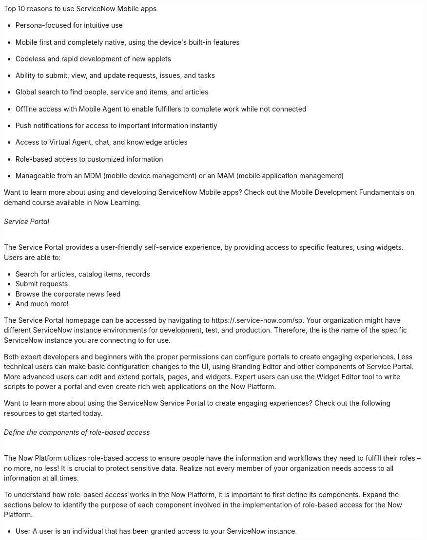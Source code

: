 Top 10 reasons to use ServiceNow Mobile apps

- Persona-focused for intuitive use

- Mobile first and completely native, using the device's built-in features

- Codeless and rapid development of new applets

- Ability to submit, view, and update requests, issues, and tasks

- Global search to find people, service and items, and articles

- Offline access with Mobile Agent to enable fulfillers to complete work while not connected

- Push notifications for access to important information instantly

- Access to Virtual Agent, chat, and knowledge articles

- Role-based access to customized information

- Manageable from an MDM (mobile device management) or an MAM (mobile application management)

Want to learn more about using and developing ServiceNow Mobile apps? Check out the Mobile Development Fundamentals on demand course available in Now Learning.

###### Service Portal

The Service Portal provides a user-friendly self-service experience, by providing access to specific features, using widgets. Users are able to:

- Search for articles, catalog items, records
- Submit requests
- Browse the corporate news feed
- And much more!

The Service Portal homepage can be accessed by navigating to https://<instancename>.service-now.com/sp. Your organization might have different ServiceNow instance environments for development, test, and production. Therefore, the <instancename> is the name of the specific ServiceNow instance you are connecting to for use. 

Both expert developers and beginners with the proper permissions can configure portals to create engaging experiences. Less technical users can make basic configuration changes to the UI, using Branding Editor and other components of Service Portal. More advanced users can edit and extend portals, pages, and widgets. Expert users can use the Widget Editor tool to write scripts to power a portal and even create rich web applications on the Now Platform.

Want to learn more about using the ServiceNow Service Portal to create engaging experiences? Check out the following resources to get started today.

###### Define the components of role-based access

The Now Platform utilizes role-based access to ensure people have the information and workflows they need to fulfill their roles – no more, no less! It is crucial to protect sensitive data. Realize not every member of your organization needs access to all information at all times. 

To understand how role-based access works in the Now Platform, it is important to first define its components. Expand the sections below to identify the purpose of each component involved in the implementation of role-based access for the Now Platform.

- User
A user is an individual that has been granted access to your ServiceNow instance.
